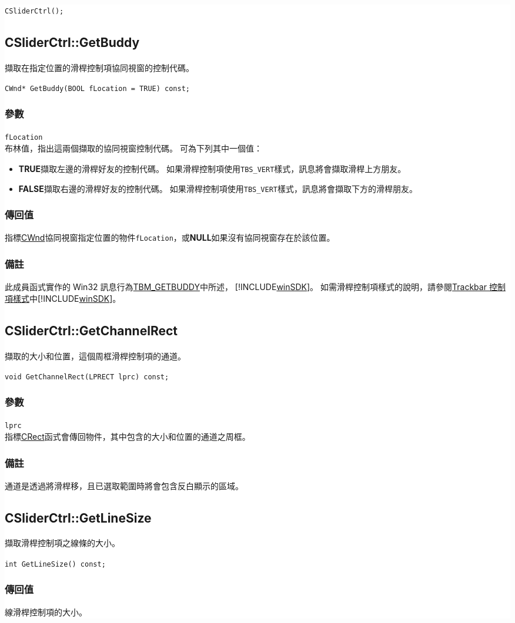 ```  
CSliderCtrl();
```  
  
##  <a name="getbuddy"></a>CSliderCtrl::GetBuddy  
 擷取在指定位置的滑桿控制項協同視窗的控制代碼。  
  
```  
CWnd* GetBuddy(BOOL fLocation = TRUE) const;  
```  
  
### <a name="parameters"></a>參數  
 `fLocation`  
 布林值，指出這兩個擷取的協同視窗控制代碼。 可為下列其中一個值：  
  
- **TRUE**擷取左邊的滑桿好友的控制代碼。 如果滑桿控制項使用`TBS_VERT`樣式，訊息將會擷取滑桿上方朋友。  
  
- **FALSE**擷取右邊的滑桿好友的控制代碼。 如果滑桿控制項使用`TBS_VERT`樣式，訊息將會擷取下方的滑桿朋友。  
  
### <a name="return-value"></a>傳回值  
 指標[CWnd](../../mfc/reference/cwnd-class.md)協同視窗指定位置的物件`fLocation`，或**NULL**如果沒有協同視窗存在於該位置。  
  
### <a name="remarks"></a>備註  
 此成員函式實作的 Win32 訊息行為[TBM_GETBUDDY](http://msdn.microsoft.com/library/windows/desktop/bb760178)中所述， [!INCLUDE[winSDK](../../atl/includes/winsdk_md.md)]。 如需滑桿控制項樣式的說明，請參閱[Trackbar 控制項樣式](http://msdn.microsoft.com/library/windows/desktop/bb760147)中[!INCLUDE[winSDK](../../atl/includes/winsdk_md.md)]。  
  
##  <a name="getchannelrect"></a>CSliderCtrl::GetChannelRect  
 擷取的大小和位置，這個周框滑桿控制項的通道。  
  
```  
void GetChannelRect(LPRECT lprc) const;  
```  
  
### <a name="parameters"></a>參數  
 `lprc`  
 指標[CRect](../../atl-mfc-shared/reference/crect-class.md)函式會傳回物件，其中包含的大小和位置的通道之周框。  
  
### <a name="remarks"></a>備註  
 通道是透過將滑桿移，且已選取範圍時將會包含反白顯示的區域。  
  
##  <a name="getlinesize"></a>CSliderCtrl::GetLineSize  
 擷取滑桿控制項之線條的大小。  
  
```  
int GetLineSize() const;  
```  
  
### <a name="return-value"></a>傳回值  
 線滑桿控制項的大小。  
  